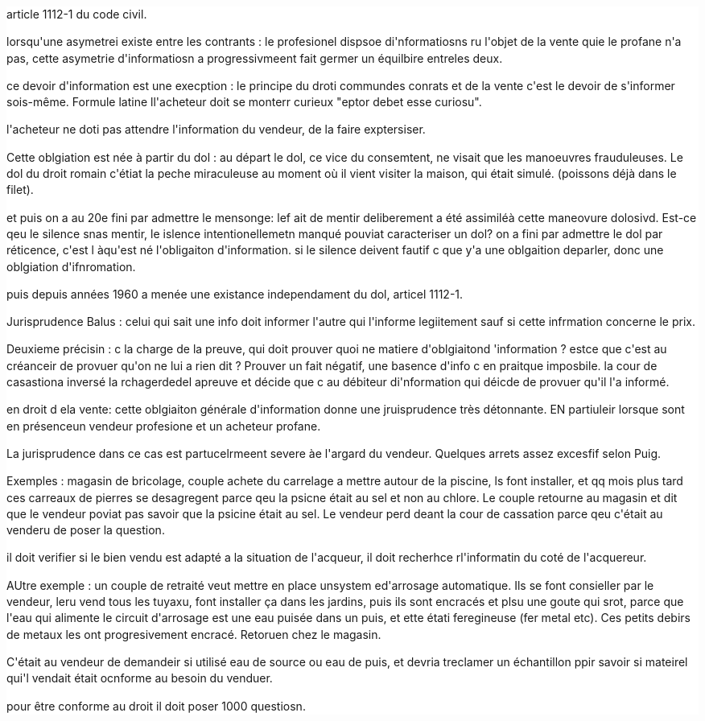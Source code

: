 article 1112-1 du code civil.

lorsqu'une asymetrei existe entre les contrants : le profesionel dispsoe di'nformatiosns ru l'objet de la vente quie le profane n'a pas, cette asymetrie d'informatiosn a progressivmeent fait germer un équilbire entreles deux.

ce devoir d'information est une execption : le principe du droti commundes conrats et de la vente c'est le devoir de s'informer sois-même. Formule latine ll'acheteur doit se monterr curieux "eptor debet esse curiosu".

l'acheteur ne doti pas attendre l'information du vendeur, de la faire exptersiser. 

Cette oblgiation est née  à partir du dol : au départ le dol, ce vice du consemtent, ne visait que les manoeuvres frauduleuses. Le dol du droit romain c'étiat la peche miraculeuse au moment où il vient visiter la maison, qui était simulé. (poissons déjà dans le filet).

et puis on a au 20e fini par admettre le mensonge: lef ait de mentir deliberement a été assimiléà cette maneovure dolosivd. Est-ce qeu le silence snas mentir, le islence intentionellemetn manqué pouviat caracteriser un dol? on a fini par admettre le dol par réticence, c'est l àqu'est né l'obligaiton d'information. si le silence deivent fautif c que y'a une oblgaition deparler, donc une oblgiation d'ifnromation.

puis depuis années 1960 a menée une existance independament du dol, articel 1112-1.

Jurisprudence Balus : celui qui sait une info doit informer l'autre qui l'informe legiitement sauf si cette infrmation concerne le prix. 

Deuxieme précisin : c la charge de la preuve, qui doit prouver quoi ne matiere d'oblgiaitond 'information ? estce que c'est au créanceir de provuer qu'on ne lui a rien dit ? Prouver un fait négatif, une basence d'info c en praitque imposbile. la cour de casastiona inversé la rchagerdedel apreuve et décide que c au débiteur di'nformation qui déicde de provuer qu'il l'a informé.

en droit d ela vente: cette oblgiaiton générale d'information donne une jruisprudence très détonnante. EN partiuleir lorsque sont en présenceun vendeur profesione et un acheteur profane. 

La jurisprudence dans ce cas est partucelrmeent severe àe l'argard du vendeur. Quelques arrets assez excesfif selon Puig.

Exemples : magasin de bricolage, couple achete du carrelage a mettre autour de la piscine, ls font installer, et qq mois plus tard ces carreaux de pierres se desagregent parce qeu la psicne était au sel et non au chlore. Le couple retourne au magasin et dit que le vendeur poviat pas savoir que la psicine était au sel. Le vendeur perd deant la cour de cassation parce qeu c'était au venderu de poser la question.

il doit verifier si le bien vendu est adapté a la situation de l'acqueur, il doit recherhce rl'informatin du coté de l'acquereur.

AUtre exemple : un couple de retraité  veut mettre en place unsystem ed'arrosage automatique. Ils se font consieller par le vendeur, leru vend tous les tuyaxu, font installer ça dans les jardins, puis ils sont encracés et plsu une goute qui srot, parce que l'eau qui alimente le circuit d'arrosage est une eau puisée dans un puis, et ette étati feregineuse (fer metal etc). Ces petits debirs de metaux les ont progresivement encracé. Retoruen chez le magasin. 

C'était au vendeur de demandeir si utilisé eau de source ou eau de puis, et devria treclamer un échantillon ppir savoir si mateirel qui'l vendait était ocnforme au besoin du venduer. 

pour être conforme au droit il doit poser 1000 questiosn. 
